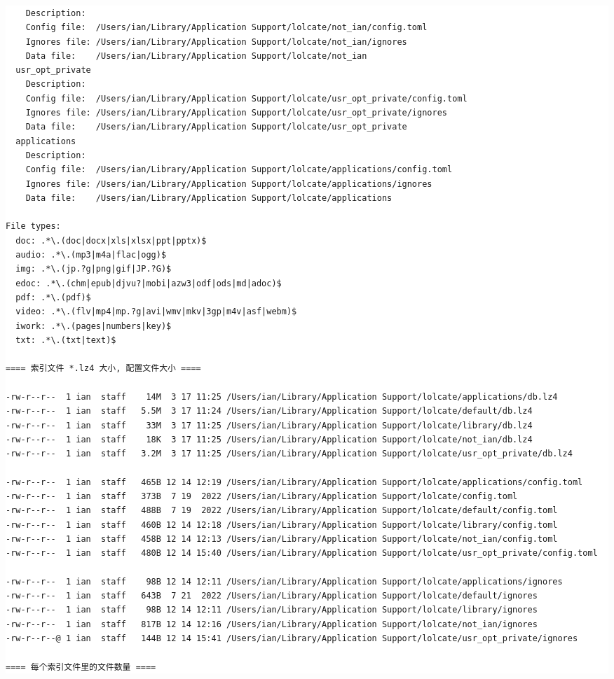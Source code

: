 ```
    Description:
    Config file:  /Users/ian/Library/Application Support/lolcate/not_ian/config.toml
    Ignores file: /Users/ian/Library/Application Support/lolcate/not_ian/ignores
    Data file:    /Users/ian/Library/Application Support/lolcate/not_ian
  usr_opt_private
    Description:
    Config file:  /Users/ian/Library/Application Support/lolcate/usr_opt_private/config.toml
    Ignores file: /Users/ian/Library/Application Support/lolcate/usr_opt_private/ignores
    Data file:    /Users/ian/Library/Application Support/lolcate/usr_opt_private
  applications
    Description:
    Config file:  /Users/ian/Library/Application Support/lolcate/applications/config.toml
    Ignores file: /Users/ian/Library/Application Support/lolcate/applications/ignores
    Data file:    /Users/ian/Library/Application Support/lolcate/applications

File types:
  doc: .*\.(doc|docx|xls|xlsx|ppt|pptx)$
  audio: .*\.(mp3|m4a|flac|ogg)$
  img: .*\.(jp.?g|png|gif|JP.?G)$
  edoc: .*\.(chm|epub|djvu?|mobi|azw3|odf|ods|md|adoc)$
  pdf: .*\.(pdf)$
  video: .*\.(flv|mp4|mp.?g|avi|wmv|mkv|3gp|m4v|asf|webm)$
  iwork: .*\.(pages|numbers|key)$
  txt: .*\.(txt|text)$

==== 索引文件 *.lz4 大小, 配置文件大小 ====

-rw-r--r--  1 ian  staff    14M  3 17 11:25 /Users/ian/Library/Application Support/lolcate/applications/db.lz4
-rw-r--r--  1 ian  staff   5.5M  3 17 11:24 /Users/ian/Library/Application Support/lolcate/default/db.lz4
-rw-r--r--  1 ian  staff    33M  3 17 11:25 /Users/ian/Library/Application Support/lolcate/library/db.lz4
-rw-r--r--  1 ian  staff    18K  3 17 11:25 /Users/ian/Library/Application Support/lolcate/not_ian/db.lz4
-rw-r--r--  1 ian  staff   3.2M  3 17 11:25 /Users/ian/Library/Application Support/lolcate/usr_opt_private/db.lz4

-rw-r--r--  1 ian  staff   465B 12 14 12:19 /Users/ian/Library/Application Support/lolcate/applications/config.toml
-rw-r--r--  1 ian  staff   373B  7 19  2022 /Users/ian/Library/Application Support/lolcate/config.toml
-rw-r--r--  1 ian  staff   488B  7 19  2022 /Users/ian/Library/Application Support/lolcate/default/config.toml
-rw-r--r--  1 ian  staff   460B 12 14 12:18 /Users/ian/Library/Application Support/lolcate/library/config.toml
-rw-r--r--  1 ian  staff   458B 12 14 12:13 /Users/ian/Library/Application Support/lolcate/not_ian/config.toml
-rw-r--r--  1 ian  staff   480B 12 14 15:40 /Users/ian/Library/Application Support/lolcate/usr_opt_private/config.toml

-rw-r--r--  1 ian  staff    98B 12 14 12:11 /Users/ian/Library/Application Support/lolcate/applications/ignores
-rw-r--r--  1 ian  staff   643B  7 21  2022 /Users/ian/Library/Application Support/lolcate/default/ignores
-rw-r--r--  1 ian  staff    98B 12 14 12:11 /Users/ian/Library/Application Support/lolcate/library/ignores
-rw-r--r--  1 ian  staff   817B 12 14 12:16 /Users/ian/Library/Application Support/lolcate/not_ian/ignores
-rw-r--r--@ 1 ian  staff   144B 12 14 15:41 /Users/ian/Library/Application Support/lolcate/usr_opt_private/ignores

==== 每个索引文件里的文件数量 ====
```